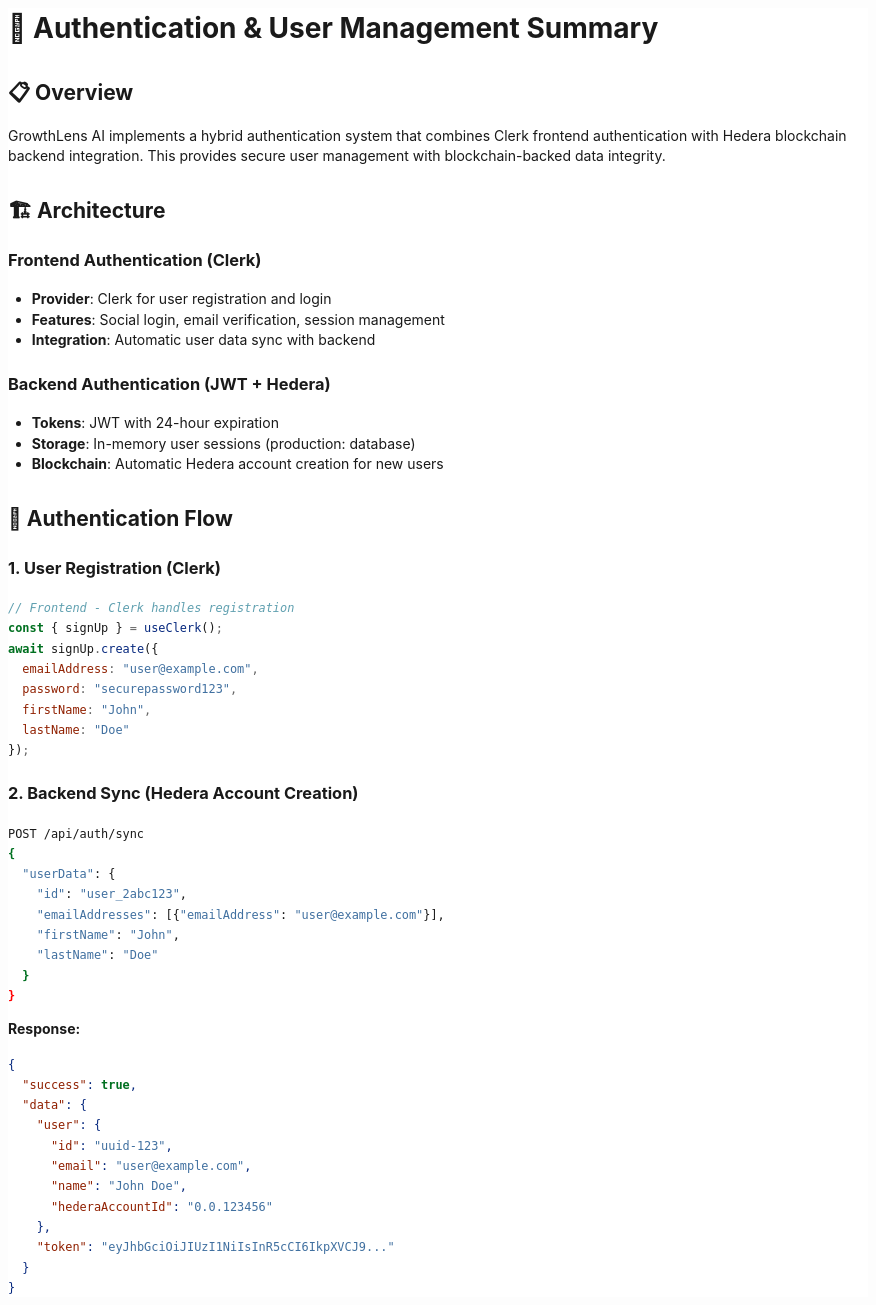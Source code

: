 # 🔐 Authentication & User Management Summary

## **📋 Overview**

GrowthLens AI implements a hybrid authentication system that combines Clerk frontend authentication with Hedera blockchain backend integration. This provides secure user management with blockchain-backed data integrity.

## **🏗️ Architecture**

### **Frontend Authentication (Clerk)**
- **Provider**: Clerk for user registration and login
- **Features**: Social login, email verification, session management
- **Integration**: Automatic user data sync with backend

### **Backend Authentication (JWT + Hedera)**
- **Tokens**: JWT with 24-hour expiration
- **Storage**: In-memory user sessions (production: database)
- **Blockchain**: Automatic Hedera account creation for new users

## **🔐 Authentication Flow**

### **1. User Registration (Clerk)**
```javascript
// Frontend - Clerk handles registration
const { signUp } = useClerk();
await signUp.create({
  emailAddress: "user@example.com",
  password: "securepassword123",
  firstName: "John",
  lastName: "Doe"
});
```

### **2. Backend Sync (Hedera Account Creation)**
```bash
POST /api/auth/sync
{
  "userData": {
    "id": "user_2abc123",
    "emailAddresses": [{"emailAddress": "user@example.com"}],
    "firstName": "John",
    "lastName": "Doe"
  }
}
```

**Response:**
```json
{
  "success": true,
  "data": {
    "user": {
      "id": "uuid-123",
      "email": "user@example.com",
      "name": "John Doe",
      "hederaAccountId": "0.0.123456"
    },
    "token": "eyJhbGciOiJIUzI1NiIsInR5cCI6IkpXVCJ9..."
  }
}
```